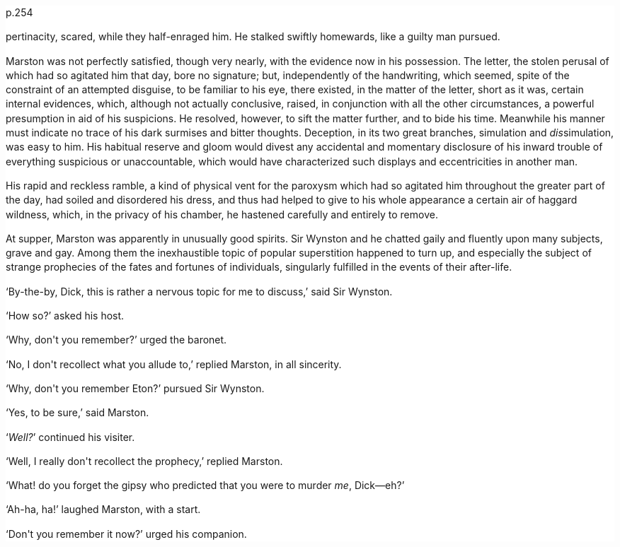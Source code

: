 p.254




pertinacity, scared, while they half-enraged him. He stalked swiftly homewards, like a guilty man pursued.


Marston was not perfectly satisfied, though very nearly, with the evidence now in his possession. The letter, the stolen perusal of which had so agitated him that day, bore no signature; but, independently of the handwriting, which seemed, spite of the constraint of an attempted disguise, to be familiar to his eye, there existed, in the matter of the letter, short as it was, certain internal evidences, which, although not actually conclusive, raised, in conjunction with all the other circumstances, a powerful presumption in aid of his suspicions. He resolved, however, to sift the matter further, and to bide his time. Meanwhile his manner must indicate no trace of his dark surmises and bitter thoughts. Deception, in its two great branches, simulation and *dis*simulation, was easy to him. His habitual reserve and gloom would divest any accidental and momentary disclosure of his inward trouble of everything suspicious or unaccountable, which would have characterized such displays and eccentricities in another man.


His rapid and reckless ramble, a kind of physical vent for the paroxysm which had so agitated him throughout the greater part of the day, had soiled and disordered his dress, and thus had helped to give to his whole appearance a certain air of haggard wildness, which, in the privacy of his chamber, he hastened carefully and entirely to remove.


At supper, Marston was apparently in unusually good spirits. Sir Wynston and he chatted gaily and fluently upon many subjects, grave and gay. Among them the inexhaustible topic of popular superstition happened to turn up, and especially the subject of strange prophecies of the fates and fortunes of individuals, singularly fulfilled in the events of their after-life.


‘By-the-by, Dick, this is rather a nervous topic for me to discuss,’ said Sir Wynston.


‘How so?’ asked his host.


‘Why, don't you remember?’ urged the baronet.


‘No, I don't recollect what you allude to,’ replied Marston, in all sincerity.


‘Why, don't you remember Eton?’ pursued Sir Wynston.


‘Yes, to be sure,’ said Marston.


‘*Well?*’ continued his visiter.


‘Well, I really don't recollect the prophecy,’ replied Marston.


‘What! do you forget the gipsy who predicted that you were to murder *me*, Dick—eh?’


‘Ah-ha, ha!’ laughed Marston, with a start.


‘Don't you remember it now?’ urged his companion.
